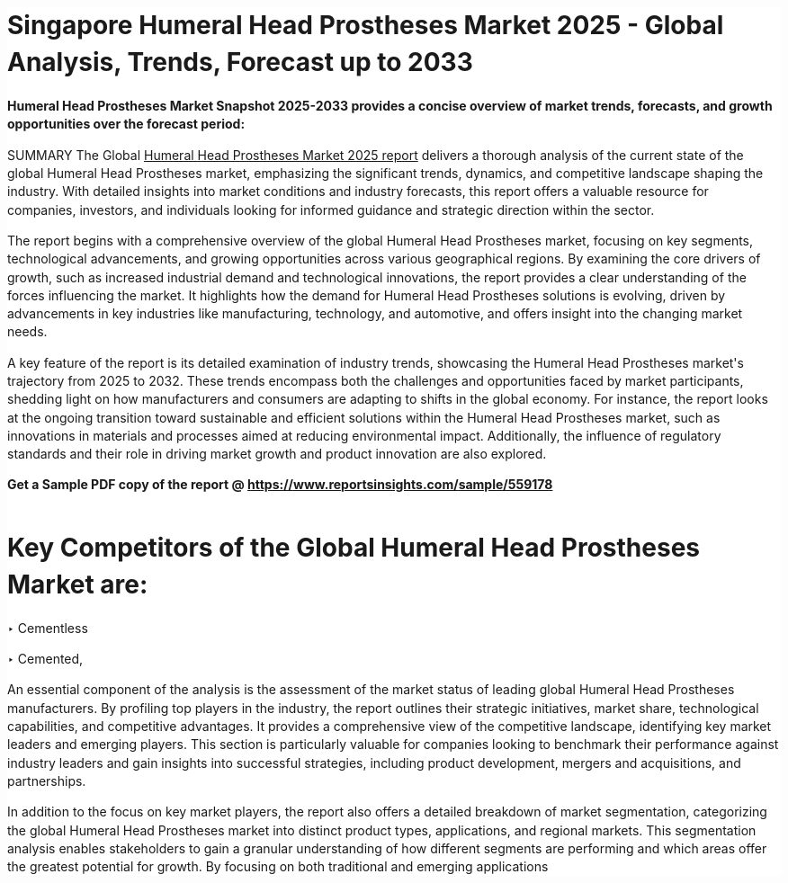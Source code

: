 # Singapore Humeral Head Prostheses Market 2025 - Global Analysis, Trends, Forecast up to 2033

<strong>Humeral Head Prostheses Market Snapshot 2025-2033 provides a concise overview of market trends, forecasts, and growth opportunities over the forecast period:</strong>

SUMMARY The Global <a href=https://www.reportsinsights.com/sample/559178>Humeral Head Prostheses Market 2025 report</a> delivers a thorough analysis of the current state of the global Humeral Head Prostheses market, emphasizing the significant trends, dynamics, and competitive landscape shaping the industry. With detailed insights into market conditions and industry forecasts, this report offers a valuable resource for companies, investors, and individuals looking for informed guidance and strategic direction within the sector.

The report begins with a comprehensive overview of the global Humeral Head Prostheses market, focusing on key segments, technological advancements, and growing opportunities across various geographical regions. By examining the core drivers of growth, such as increased industrial demand and technological innovations, the report provides a clear understanding of the forces influencing the market. It highlights how the demand for Humeral Head Prostheses solutions is evolving, driven by advancements in key industries like manufacturing, technology, and automotive, and offers insight into the changing market needs.

A key feature of the report is its detailed examination of industry trends, showcasing the Humeral Head Prostheses market's trajectory from 2025 to 2032. These trends encompass both the challenges and opportunities faced by market participants, shedding light on how manufacturers and consumers are adapting to shifts in the global economy. For instance, the report looks at the ongoing transition toward sustainable and efficient solutions within the Humeral Head Prostheses market, such as innovations in materials and processes aimed at reducing environmental impact. Additionally, the influence of regulatory standards and their role in driving market growth and product innovation are also explored.

<strong>Get a Sample PDF copy of the report @ <a href=https://www.reportsinsights.com/sample/559178>https://www.reportsinsights.com/sample/559178</a></strong>

# <strong>Key Competitors of the Global Humeral Head Prostheses Market are:</strong>

‣ Cementless

‣ Cemented,

An essential component of the analysis is the assessment of the market status of leading global Humeral Head Prostheses manufacturers. By profiling top players in the industry, the report outlines their strategic initiatives, market share, technological capabilities, and competitive advantages. It provides a comprehensive view of the competitive landscape, identifying key market leaders and emerging players. This section is particularly valuable for companies looking to benchmark their performance against industry leaders and gain insights into successful strategies, including product development, mergers and acquisitions, and partnerships.

In addition to the focus on key market players, the report also offers a detailed breakdown of market segmentation, categorizing the global Humeral Head Prostheses market into distinct product types, applications, and regional markets. This segmentation analysis enables stakeholders to gain a granular understanding of how different segments are performing and which areas offer the greatest potential for growth. By focusing on both traditional and emerging applications
